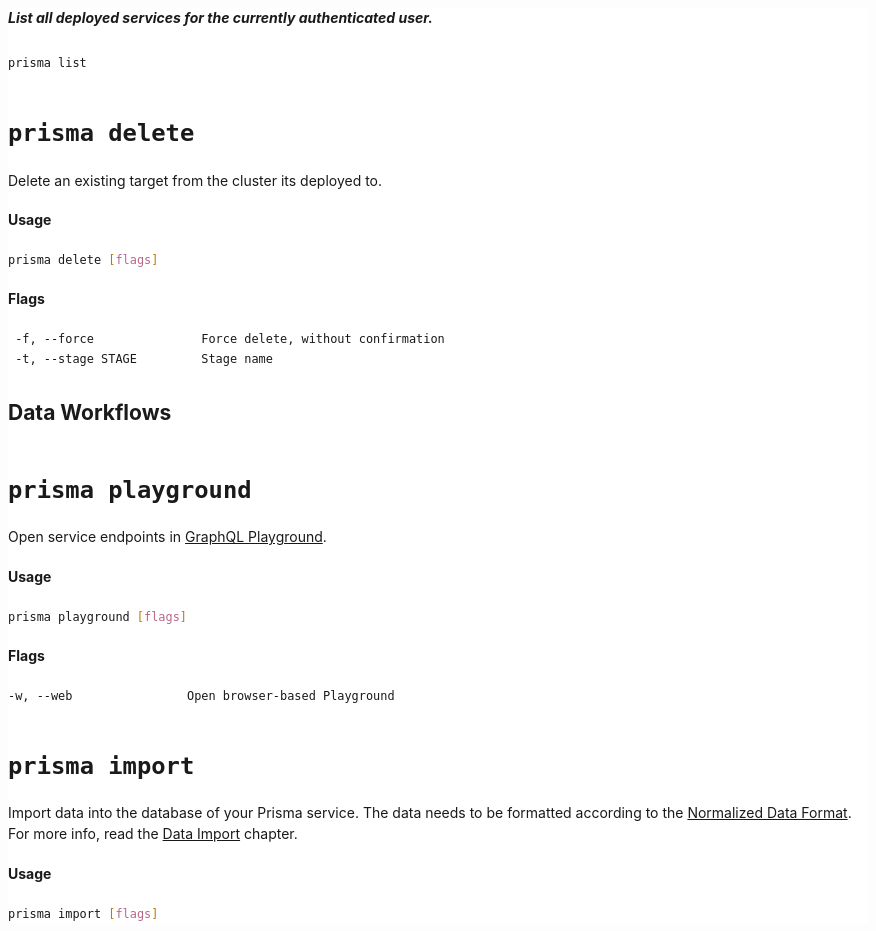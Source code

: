##### List all deployed services for the currently authenticated user.

```sh
prisma list
```

# `prisma delete`

Delete an existing target from the cluster its deployed to.

#### Usage

```sh
prisma delete [flags]
```

#### Flags

```
 -f, --force               Force delete, without confirmation
 -t, --stage STAGE         Stage name
```

## Data Workflows

# `prisma playground`

Open service endpoints in [GraphQL Playground](https://github.com/graphcool/graphql-playground).

#### Usage

```sh
prisma playground [flags]
```

#### Flags

```
-w, --web                Open browser-based Playground
```


# `prisma import`

Import data into the database of your Prisma service. The data needs to be formatted according to the [Normalized Data Format](!alias-teroo5uxih). For more info, read the [Data Import](!alias-ol2eoh8xie) chapter.

#### Usage

```sh
prisma import [flags]
```
